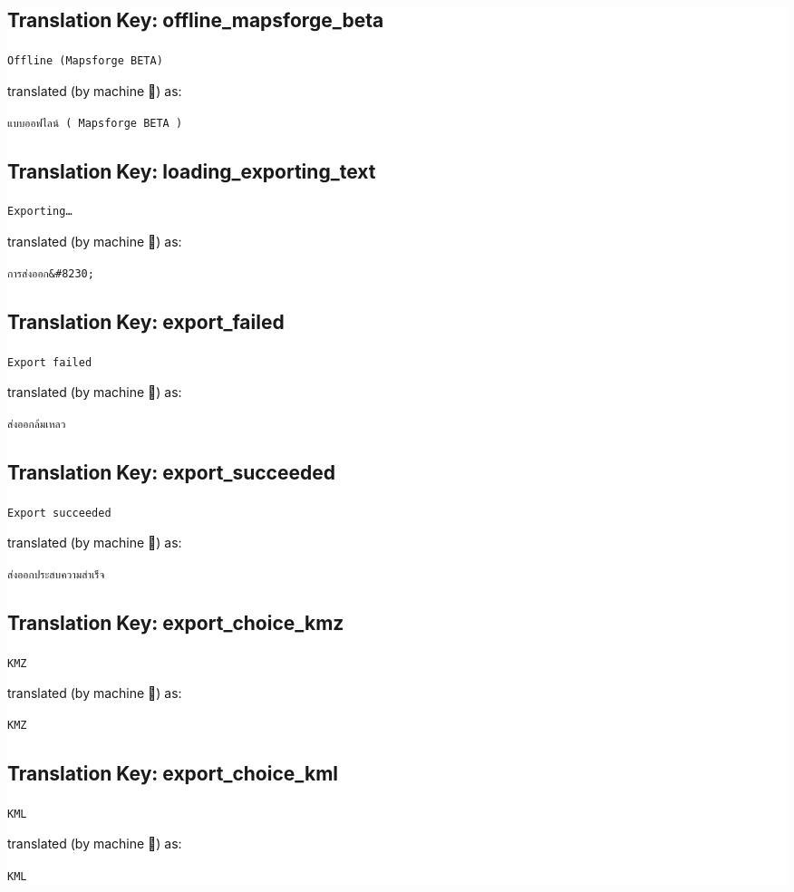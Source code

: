 
## Translation Key: offline_mapsforge_beta
```
Offline (Mapsforge BETA)
```
translated (by machine 🤖) as:
```
แบบออฟไลน์ ( Mapsforge BETA )
```


## Translation Key: loading_exporting_text
```
Exporting…
```
translated (by machine 🤖) as:
```
การส่งออก&#8230;
```


## Translation Key: export_failed
```
Export failed
```
translated (by machine 🤖) as:
```
ส่งออกล้มเหลว
```


## Translation Key: export_succeeded
```
Export succeeded
```
translated (by machine 🤖) as:
```
ส่งออกประสบความสำเร็จ
```


## Translation Key: export_choice_kmz
```
KMZ
```
translated (by machine 🤖) as:
```
KMZ
```


## Translation Key: export_choice_kml
```
KML
```
translated (by machine 🤖) as:
```
KML
```
